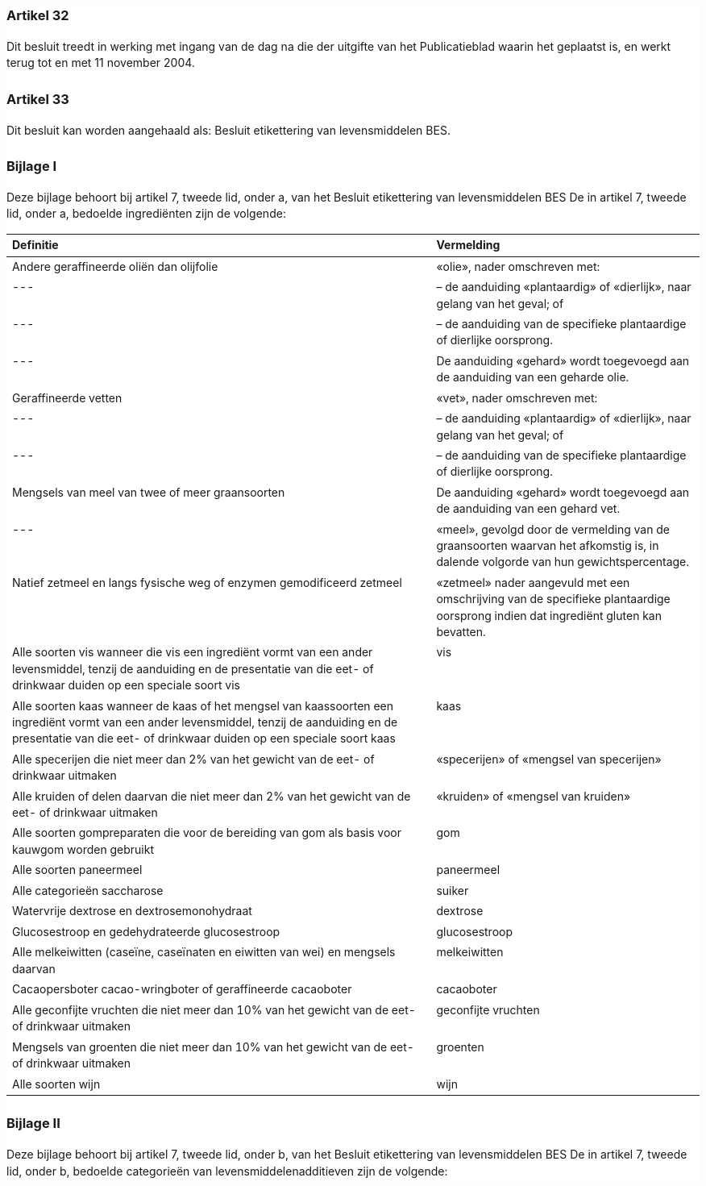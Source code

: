 ### Artikel  32  

Dit besluit treedt in werking met ingang van de dag na die der uitgifte van het Publicatieblad waarin het geplaatst is, en werkt terug tot en met 11 november 2004.  

### Artikel  33  

Dit besluit kan worden aangehaald als: Besluit etikettering van levensmiddelen BES.  

### Bijlage  I  

Deze bijlage behoort bij artikel 7, tweede lid, onder a, van het Besluit etikettering van levensmiddelen BES De in artikel 7, tweede lid, onder a, bedoelde ingrediënten zijn de volgende:  

| Definitie  | Vermelding  |
|:---|:---|
| Andere geraffineerde oliën dan olijfolie  | «olie», nader omschreven met:  |
| --- | – de aanduiding «plantaardig» of «dierlijk», naar gelang van het geval; of  |
| --- | – de aanduiding van de specifieke plantaardige of dierlijke oorsprong.  |
| --- | De aanduiding «gehard» wordt toegevoegd aan de aanduiding van een geharde olie.  |
| Geraffineerde vetten  | «vet», nader omschreven met:  |
| --- | – de aanduiding «plantaardig» of «dierlijk», naar gelang van het geval; of  |
| --- | – de aanduiding van de specifieke plantaardige of dierlijke oorsprong.  |
| Mengsels van meel van twee of meer graansoorten  | De aanduiding «gehard» wordt toegevoegd aan de aanduiding van een gehard vet.  |
| --- | «meel», gevolgd door de vermelding van de graansoorten waarvan het afkomstig is, in dalende volgorde van hun gewichtspercentage.  |
| Natief zetmeel en langs fysische weg of enzymen gemodificeerd zetmeel  | «zetmeel» nader aangevuld met een omschrijving van de specifieke plantaardige oorsprong indien dat ingrediënt gluten kan bevatten.  |
| Alle soorten vis wanneer die vis een ingrediënt vormt van een ander levensmiddel, tenzij de aanduiding en de presentatie van die eet- of drinkwaar duiden op een speciale soort vis  | vis  |
| Alle soorten kaas wanneer de kaas of het mengsel van kaassoorten een ingrediënt vormt van een ander levensmiddel, tenzij de aanduiding en de presentatie van die eet- of drinkwaar duiden op een speciale soort kaas  | kaas  |
| Alle specerijen die niet meer dan 2% van het gewicht van de eet- of drinkwaar uitmaken  | «specerijen» of «mengsel van specerijen»  |
| Alle kruiden of delen daarvan die niet meer dan 2% van het gewicht van de eet- of drinkwaar uitmaken  | «kruiden» of «mengsel van kruiden»  |
| Alle soorten gompreparaten die voor de bereiding van gom als basis voor kauwgom worden gebruikt  | gom  |
| Alle soorten paneermeel  | paneermeel  |
| Alle categorieën saccharose  | suiker  |
| Watervrije dextrose en dextrosemonohydraat  | dextrose  |
| Glucosestroop en gedehydrateerde glucosestroop  | glucosestroop  |
| Alle melkeiwitten (caseïne, caseïnaten en eiwitten van wei) en mengsels daarvan  | melkeiwitten  |
| Cacaopersboter cacao-wringboter of geraffineerde cacaoboter  | cacaoboter  |
| Alle geconfijte vruchten die niet meer dan 10% van het gewicht van de eet- of drinkwaar uitmaken  | geconfijte vruchten  |
| Mengsels van groenten die niet meer dan 10% van het gewicht van de eet- of drinkwaar uitmaken  | groenten  |
| Alle soorten wijn  | wijn  |

### Bijlage  II  

Deze bijlage behoort bij artikel 7, tweede lid, onder b, van het Besluit etikettering van levensmiddelen BES De in artikel 7, tweede lid, onder b, bedoelde categorieën van levensmiddelenadditieven zijn de volgende:  
